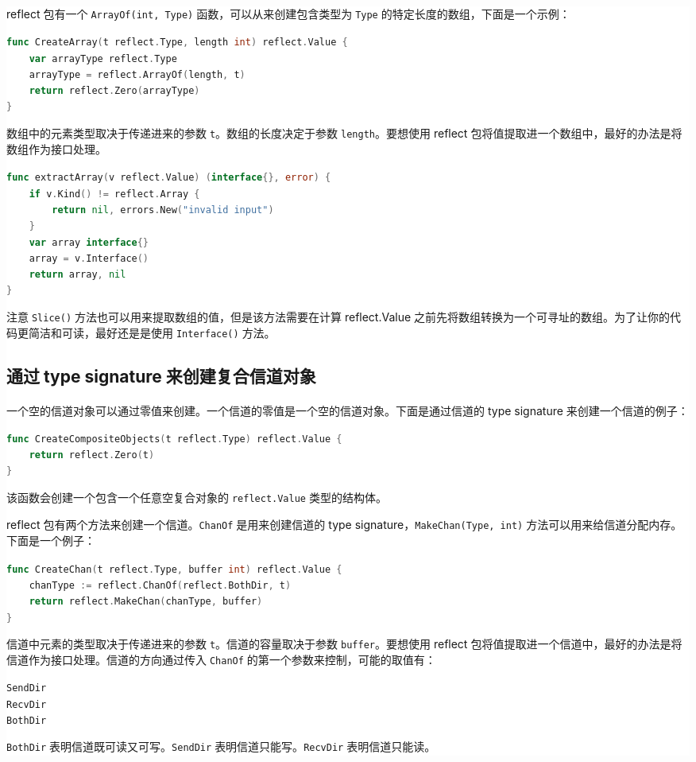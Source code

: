 reflect 包有一个 `ArrayOf(int, Type)` 函数，可以从来创建包含类型为 `Type` 的特定长度的数组，下面是一个示例：

```go
func CreateArray(t reflect.Type, length int) reflect.Value {
	var arrayType reflect.Type
	arrayType = reflect.ArrayOf(length, t)
	return reflect.Zero(arrayType)
}
```

数组中的元素类型取决于传递进来的参数 `t`。数组的长度决定于参数 `length`。要想使用 reflect 包将值提取进一个数组中，最好的办法是将数组作为接口处理。

```go
func extractArray(v reflect.Value) (interface{}, error) {
	if v.Kind() != reflect.Array {
		return nil, errors.New("invalid input")
	}
	var array interface{}
	array = v.Interface()
	return array, nil
}
```

注意 `Slice()` 方法也可以用来提取数组的值，但是该方法需要在计算 reflect.Value 之前先将数组转换为一个可寻址的数组。为了让你的代码更简洁和可读，最好还是是使用 `Interface()` 方法。

## 通过 type signature 来创建复合信道对象

一个空的信道对象可以通过零值来创建。一个信道的零值是一个空的信道对象。下面是通过信道的 type signature 来创建一个信道的例子：

```go
func CreateCompositeObjects(t reflect.Type) reflect.Value {
	return reflect.Zero(t)
}
```

该函数会创建一个包含一个任意空复合对象的 `reflect.Value` 类型的结构体。

reflect 包有两个方法来创建一个信道。`ChanOf` 是用来创建信道的 type signature，`MakeChan(Type, int)` 方法可以用来给信道分配内存。下面是一个例子：

```go
func CreateChan(t reflect.Type, buffer int) reflect.Value {
	chanType := reflect.ChanOf(reflect.BothDir, t)
	return reflect.MakeChan(chanType, buffer)
}
```

信道中元素的类型取决于传递进来的参数 `t`。信道的容量取决于参数 `buffer`。要想使用 reflect 包将值提取进一个信道中，最好的办法是将信道作为接口处理。信道的方向通过传入 `ChanOf` 的第一个参数来控制，可能的取值有：

```go
SendDir
RecvDir
BothDir
```

`BothDir` 表明信道既可读又可写。`SendDir` 表明信道只能写。`RecvDir` 表明信道只能读。
